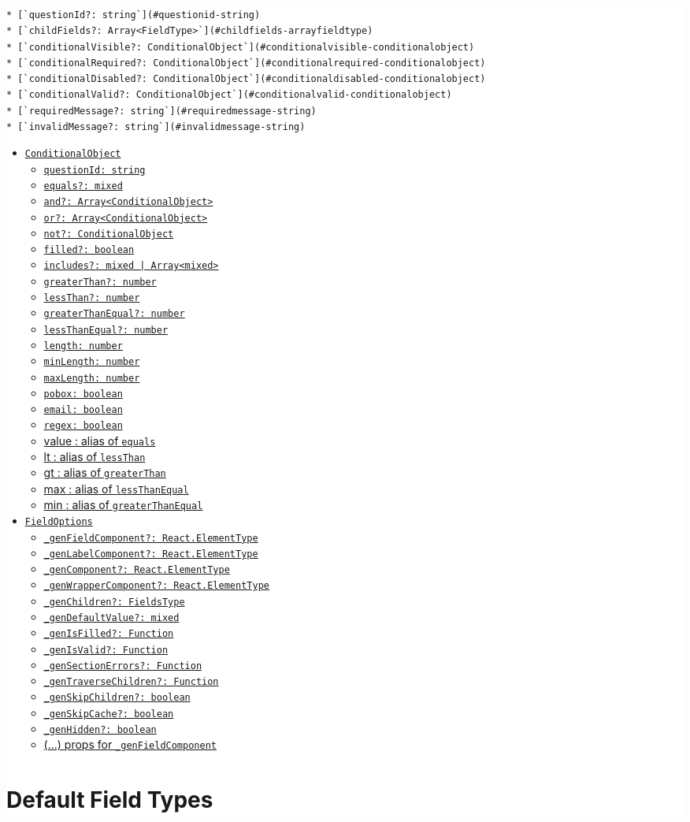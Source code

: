     * [`questionId?: string`](#questionid-string)
    * [`childFields?: Array<FieldType>`](#childfields-arrayfieldtype)
    * [`conditionalVisible?: ConditionalObject`](#conditionalvisible-conditionalobject)
    * [`conditionalRequired?: ConditionalObject`](#conditionalrequired-conditionalobject)
    * [`conditionalDisabled?: ConditionalObject`](#conditionaldisabled-conditionalobject)
    * [`conditionalValid?: ConditionalObject`](#conditionalvalid-conditionalobject)
    * [`requiredMessage?: string`](#requiredmessage-string)
    * [`invalidMessage?: string`](#invalidmessage-string)
  * [`ConditionalObject`](#conditionalobject)
    * [`questionId: string`](#questionid-string)
    * [`equals?: mixed`](#equals-mixed)
    * [`and?: Array<ConditionalObject>`](#and-arrayconditionalobject)
    * [`or?: Array<ConditionalObject>`](#or-arrayconditionalobject)
    * [`not?: ConditionalObject`](#not-conditionalobject)
    * [`filled?: boolean`](#filled-boolean)
    * [`includes?: mixed | Array<mixed>`](#includes-mixed--arraymixed)
    * [`greaterThan?: number`](#greaterthan-number)
    * [`lessThan?: number`](#lessthan-number)
    * [`greaterThanEqual?: number`](#greaterthanequal-number)
    * [`lessThanEqual?: number`](#lessthanequal-number)
    * [`length: number`](#length-number)
    * [`minLength: number`](#minlength-number)
    * [`maxLength: number`](#maxlength-number)
    * [`pobox: boolean`](#pobox-boolean)
    * [`email: boolean`](#email-boolean)
    * [`regex: boolean`](#regex-boolean)
    * [value : alias of `equals`](#value--alias-of-equals)
    * [lt : alias of `lessThan`](#lt--alias-of-lessthan)
    * [gt : alias of `greaterThan`](#gt--alias-of-greaterthan)
    * [max : alias of `lessThanEqual`](#max--alias-of-lessthanequal)
    * [min : alias of `greaterThanEqual`](#min--alias-of-greaterthanequal)
  * [`FieldOptions`](#fieldoptions)
    * [`_genFieldComponent?: React.ElementType`](#_genfieldcomponent-reactelementtype)
    * [`_genLabelComponent?: React.ElementType`](#_genlabelcomponent-reactelementtype)
    * [`_genComponent?: React.ElementType`](#_gencomponent-reactelementtype)
    * [`_genWrapperComponent?: React.ElementType`](#_genwrappercomponent-reactelementtype)
    * [`_genChildren?: FieldsType`](#_genchildren-fieldstype)
    * [`_genDefaultValue?: mixed`](#_gendefaultvalue-mixed)
    * [`_genIsFilled?: Function`](#_genisfilled-function)
    * [`_genIsValid?: Function`](#_genisvalid-function)
    * [`_genSectionErrors?: Function`](#_gensectionerrors-function)
    * [`_genTraverseChildren?: Function`](#_gentraversechildren-function)
    * [`_genSkipChildren?: boolean`](#_genskipchildren-boolean)
    * [`_genSkipCache?: boolean`](#_genskipcache-boolean)
    * [`_genHidden?: boolean`](#_genhidden-boolean)
    * [(...) props for `_genFieldComponent`](#-props-for-_genfieldcomponent)



# Default Field Types

